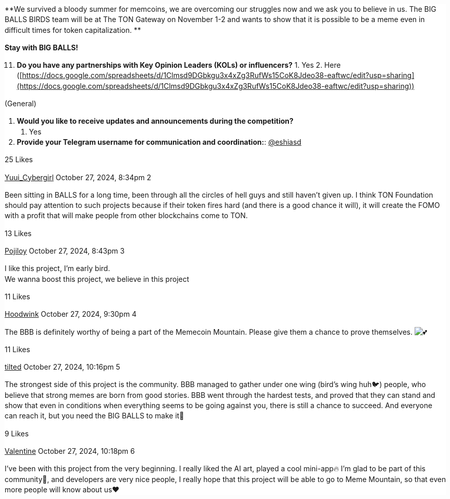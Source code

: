\*\*We survived a bloody summer for memcoins, we are overcoming our struggles now and we ask you to believe in us. The BIG BALLS BIRDS team will be at The TON Gateway on November 1-2 and wants to show that it is possible to be a meme even in difficult times for token capitalization. \*\*

**Stay with BIG BALLS!**

11.  **Do you have any partnerships with Key Opinion Leaders (KOLs) or influencers?**
    1.  Yes
    2.  Here ([https://docs.google.com/spreadsheets/d/1Clmsd9DGbkgu3x4xZg3RufWs15CoK8Jdeo38-eaftwc/edit?usp=sharing](https://docs.google.com/spreadsheets/d/1Clmsd9DGbkgu3x4xZg3RufWs15CoK8Jdeo38-eaftwc/edit?usp=sharing))

(General)

1.  **Would you like to receive updates and announcements during the competition?**
    1.  Yes
2.  **Provide your Telegram username for communication and coordination:**: [@eshiasd](/u/eshiasd)

  25 Likes

[Yuui\_Cybergirl](https://tonresear.ch/u/Yuui_Cybergirl) October 27, 2024, 8:34pm  2

Been sitting in BALLS for a long time, been through all the circles of hell guys and still haven’t given up. I think TON Foundation should pay attention to such projects because if their token fires hard (and there is a good chance it will), it will create the FOMO with a profit that will make people from other blockchains come to TON.

  13 Likes

[Pojiloy](https://tonresear.ch/u/Pojiloy) October 27, 2024, 8:43pm  3

I like this project, I’m early bird.  
We wanna boost this project, we believe in this project

  11 Likes

[Hoodwink](https://tonresear.ch/u/Hoodwink) October 27, 2024, 9:30pm  4

The BBB is definitely worthy of being a part of the Memecoin Mountain. Please give them a chance to prove themselves. ![:two_hearts:](https://tonresear.ch/images/emoji/twitter/two_hearts.png?v=12 ":two_hearts:")

  11 Likes

[tilted](https://tonresear.ch/u/tilted) October 27, 2024, 10:16pm  5

The strongest side of this project is the community. BBB managed to gather under one wing (bird’s wing huh🐦) people, who believe that strong memes are born from good stories. BBB went through the hardest tests, and proved that they can stand and show that even in conditions when everything seems to be going against you, there is still a chance to succeed. And everyone can reach it, but you need the BIG BALLS to make it🦅

  9 Likes

[Valentine](https://tonresear.ch/u/Valentine) October 27, 2024, 10:18pm  6

I’ve been with this project from the very beginning. I really liked the AI ​​art, played a cool mini-app🔥 I’m glad to be part of this community💖, and developers are very nice people, I really hope that this project will be able to go to Meme Mountain, so that even more people will know about us❤️
